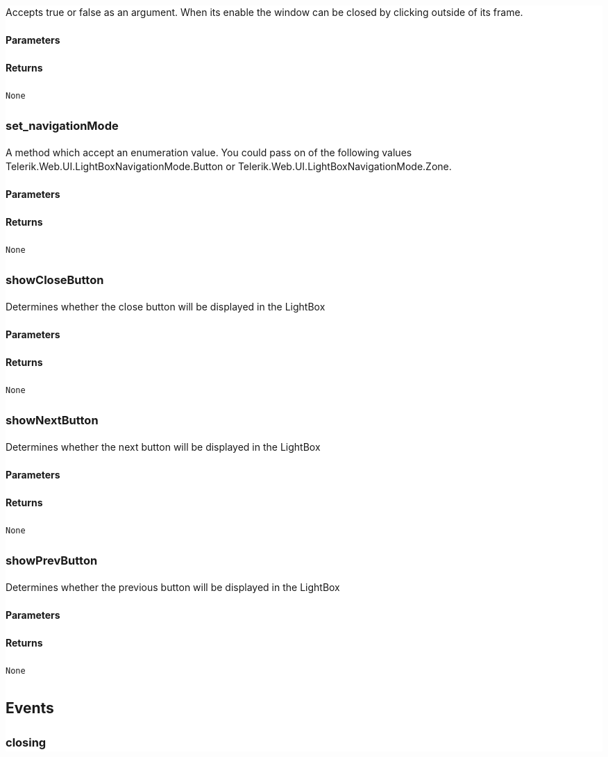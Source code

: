 Accepts true or false as an argument. When its enable the window can be closed by clicking outside of its frame.

#### Parameters

#### Returns

`None` 

### set_navigationMode

A method which accept an enumeration value. You could pass on of the following values Telerik.Web.UI.LightBoxNavigationMode.Button or
		    Telerik.Web.UI.LightBoxNavigationMode.Zone.

#### Parameters

#### Returns

`None` 

### showCloseButton

Determines whether the close button will be displayed in the LightBox

#### Parameters

#### Returns

`None` 

### showNextButton

Determines whether the next button will be displayed in the LightBox

#### Parameters

#### Returns

`None` 

### showPrevButton

Determines whether the previous button will be displayed in the LightBox

#### Parameters

#### Returns

`None` 


## Events

### closing

